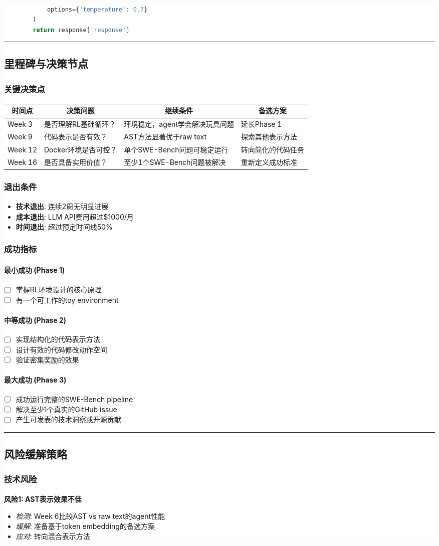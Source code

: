 ```python
            options={'temperature': 0.7}
        )
        return response['response']
```

---

## 里程碑与决策节点

### 关键决策点

| 时间点 | 决策问题 | 继续条件 | 备选方案 |
|---------|----------|----------|----------|
| Week 3 | 是否理解RL基础循环？ | 环境稳定，agent学会解决玩具问题 | 延长Phase 1 |
| Week 9 | 代码表示是否有效？ | AST方法显著优于raw text | 探索其他表示方法 |
| Week 12 | Docker环境是否可控？ | 单个SWE-Bench问题可稳定运行 | 转向简化的代码任务 |
| Week 16 | 是否具备实用价值？ | 至少1个SWE-Bench问题被解决 | 重新定义成功标准 |

### 退出条件
- **技术退出**: 连续2周无明显进展
- **成本退出**: LLM API费用超过$1000/月
- **时间退出**: 超过预定时间线50%

### 成功指标

#### 最小成功 (Phase 1)
- [ ] 掌握RL环境设计的核心原理
- [ ] 有一个可工作的toy environment

#### 中等成功 (Phase 2)  
- [ ] 实现结构化的代码表示方法
- [ ] 设计有效的代码修改动作空间
- [ ] 验证密集奖励的效果

#### 最大成功 (Phase 3)
- [ ] 成功运行完整的SWE-Bench pipeline
- [ ] 解决至少1个真实的GitHub issue
- [ ] 产生可发表的技术洞察或开源贡献

---

## 风险缓解策略

### 技术风险

**风险1: AST表示效果不佳**
- *检测*: Week 6比较AST vs raw text的agent性能
- *缓解*: 准备基于token embedding的备选方案
- *应对*: 转向混合表示方法
